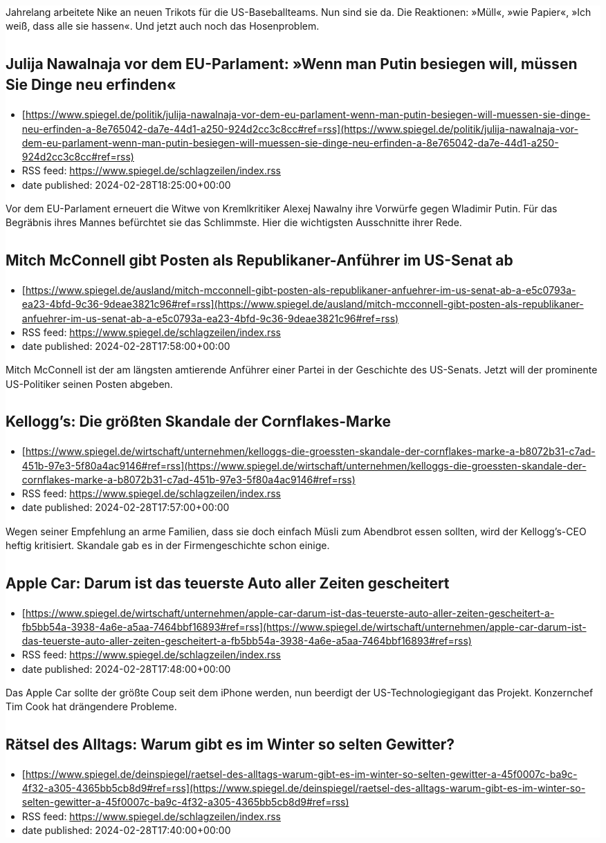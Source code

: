 Jahrelang arbeitete Nike an neuen Trikots für die US-Baseballteams. Nun sind sie da. Die Reaktionen: »Müll«, »wie Papier«, »Ich weiß, dass alle sie hassen«. Und jetzt auch noch das Hosenproblem.

## Julija Nawalnaja vor dem EU-Parlament: »Wenn man Putin besiegen will, müssen Sie Dinge neu erfinden«
 - [https://www.spiegel.de/politik/julija-nawalnaja-vor-dem-eu-parlament-wenn-man-putin-besiegen-will-muessen-sie-dinge-neu-erfinden-a-8e765042-da7e-44d1-a250-924d2cc3c8cc#ref=rss](https://www.spiegel.de/politik/julija-nawalnaja-vor-dem-eu-parlament-wenn-man-putin-besiegen-will-muessen-sie-dinge-neu-erfinden-a-8e765042-da7e-44d1-a250-924d2cc3c8cc#ref=rss)
 - RSS feed: https://www.spiegel.de/schlagzeilen/index.rss
 - date published: 2024-02-28T18:25:00+00:00

Vor dem EU-Parlament erneuert die Witwe von Kremlkritiker Alexej Nawalny ihre Vorwürfe gegen Wladimir Putin. Für das Begräbnis ihres Mannes befürchtet sie das Schlimmste. Hier die wichtigsten Ausschnitte ihrer Rede.

## Mitch McConnell gibt Posten als Republikaner-Anführer im US-Senat ab
 - [https://www.spiegel.de/ausland/mitch-mcconnell-gibt-posten-als-republikaner-anfuehrer-im-us-senat-ab-a-e5c0793a-ea23-4bfd-9c36-9deae3821c96#ref=rss](https://www.spiegel.de/ausland/mitch-mcconnell-gibt-posten-als-republikaner-anfuehrer-im-us-senat-ab-a-e5c0793a-ea23-4bfd-9c36-9deae3821c96#ref=rss)
 - RSS feed: https://www.spiegel.de/schlagzeilen/index.rss
 - date published: 2024-02-28T17:58:00+00:00

Mitch McConnell ist der am längsten amtierende Anführer einer Partei in der Geschichte des US-Senats. Jetzt will der prominente US-Politiker seinen Posten abgeben.

## Kellogg’s: Die größten Skandale der Cornflakes-Marke
 - [https://www.spiegel.de/wirtschaft/unternehmen/kelloggs-die-groessten-skandale-der-cornflakes-marke-a-b8072b31-c7ad-451b-97e3-5f80a4ac9146#ref=rss](https://www.spiegel.de/wirtschaft/unternehmen/kelloggs-die-groessten-skandale-der-cornflakes-marke-a-b8072b31-c7ad-451b-97e3-5f80a4ac9146#ref=rss)
 - RSS feed: https://www.spiegel.de/schlagzeilen/index.rss
 - date published: 2024-02-28T17:57:00+00:00

Wegen seiner Empfehlung an arme Familien, dass sie doch einfach Müsli zum Abendbrot essen sollten, wird der Kellogg’s-CEO heftig kritisiert. Skandale gab es in der Firmengeschichte schon einige.

## Apple Car: Darum ist das teuerste Auto aller Zeiten gescheitert
 - [https://www.spiegel.de/wirtschaft/unternehmen/apple-car-darum-ist-das-teuerste-auto-aller-zeiten-gescheitert-a-fb5bb54a-3938-4a6e-a5aa-7464bbf16893#ref=rss](https://www.spiegel.de/wirtschaft/unternehmen/apple-car-darum-ist-das-teuerste-auto-aller-zeiten-gescheitert-a-fb5bb54a-3938-4a6e-a5aa-7464bbf16893#ref=rss)
 - RSS feed: https://www.spiegel.de/schlagzeilen/index.rss
 - date published: 2024-02-28T17:48:00+00:00

Das Apple Car sollte der größte Coup seit dem iPhone werden, nun beerdigt der US-Technologiegigant das Projekt. Konzernchef Tim Cook hat drängendere Probleme.

## Rätsel des Alltags: Warum gibt es im Winter so selten Gewitter?
 - [https://www.spiegel.de/deinspiegel/raetsel-des-alltags-warum-gibt-es-im-winter-so-selten-gewitter-a-45f0007c-ba9c-4f32-a305-4365bb5cb8d9#ref=rss](https://www.spiegel.de/deinspiegel/raetsel-des-alltags-warum-gibt-es-im-winter-so-selten-gewitter-a-45f0007c-ba9c-4f32-a305-4365bb5cb8d9#ref=rss)
 - RSS feed: https://www.spiegel.de/schlagzeilen/index.rss
 - date published: 2024-02-28T17:40:00+00:00
